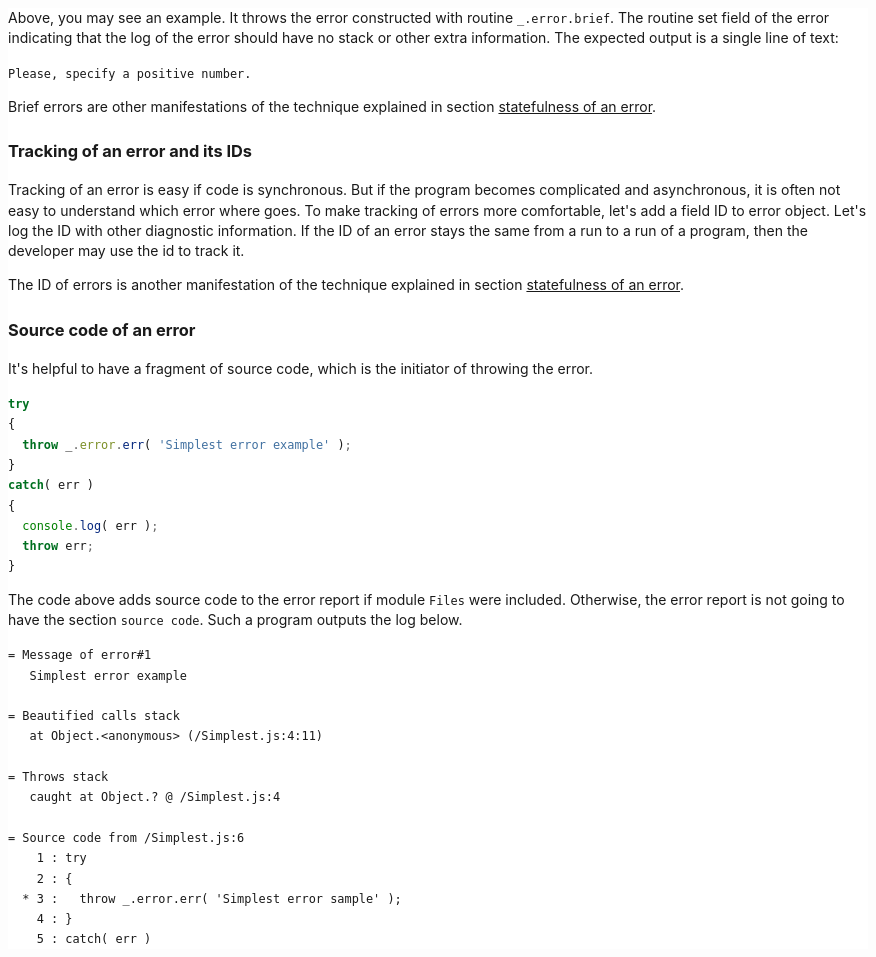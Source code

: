 Above, you may see an example. It throws the error constructed with routine `_.error.brief`. The routine set field of the error indicating that the log of the error should have no stack or other extra information. The expected output is a single line of text:

```
Please, specify a positive number.
```

Brief errors are other manifestations of the technique explained in section [statefulness of an error](#statefulness-of-an-error).

### Tracking of an error and its IDs

Tracking of an error is easy if code is synchronous. But if the program becomes complicated and asynchronous, it is often not easy to understand which error where goes. To make tracking of errors more comfortable, let's add a field ID to error object. Let's log the ID with other diagnostic information. If the ID of an error stays the same from a run to a run of a program, then the developer may use the id to track it.

The ID of errors is another manifestation of the technique explained in section [statefulness of an error](#statefulness-of-an-error).

### Source code of an error

It's helpful to have a fragment of source code, which is the initiator of throwing the error.

``` js
try
{
  throw _.error.err( 'Simplest error example' );
}
catch( err )
{
  console.log( err );
  throw err;
}

```

The code above adds source code to the error report if module `Files` were included. Otherwise, the error report is not going to have the section `source code`. Such a program outputs the log below.

```
= Message of error#1
   Simplest error example

= Beautified calls stack
   at Object.<anonymous> (/Simplest.js:4:11)

= Throws stack
   caught at Object.? @ /Simplest.js:4

= Source code from /Simplest.js:6
    1 : try
    2 : {
  * 3 :   throw _.error.err( 'Simplest error sample' );
    4 : }
    5 : catch( err )
```
